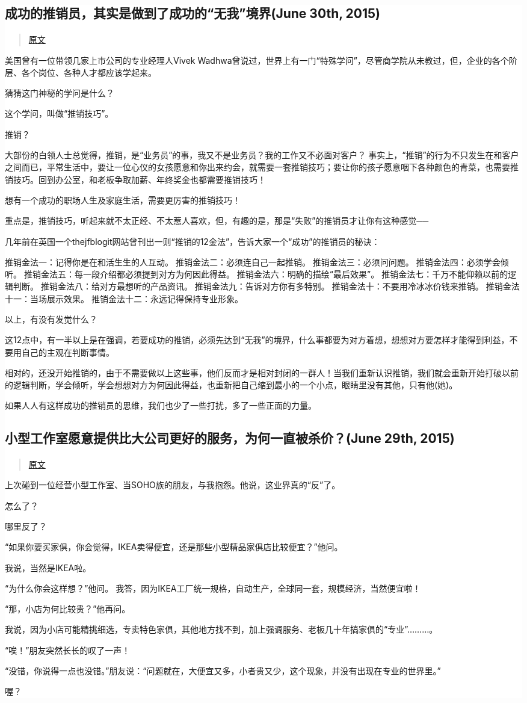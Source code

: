 ## 成功的推销员，其实是做到了成功的“无我”境界(June 30th,  2015)

> [原文](http://mr6.cc/?p=15414)


美国曾有一位带领几家上市公司的专业经理人Vivek Wadhwa曾说过，世界上有一门“特殊学问”，尽管商学院从未教过，但，企业的各个阶层、各个岗位、各种人才都应该学起来。

猜猜这门神秘的学问是什么？

这个学问，叫做“推销技巧”。

推销？

大部份的白领人士总觉得，推销，是“业务员”的事，我又不是业务员？我的工作又不必面对客户？ 事实上，“推销”的行为不只发生在和客户之间而已，平常生活中，要让一位心仪的女孩愿意和你出来约会，就需要一套推销技巧；要让你的孩子愿意咽下各种颜色的青菜，也需要推销技巧。回到办公室，和老板争取加薪、年终奖金也都需要推销技巧！

想有一个成功的职场人生及家庭生活，需要更厉害的推销技巧！

重点是，推销技巧，听起来就不太正经、不太惹人喜欢，但，有趣的是，那是“失败”的推销员才让你有这种感觉──

几年前在英国一个thejfblogit网站曾刊出一则“推销的12金法”，告诉大家一个“成功”的推销员的秘诀：

推销金法一：记得你是在和活生生的人互动。 推销金法二：必须连自己一起推销。 推销金法三：必须问问题。 推销金法四：必须学会倾听。 推销金法五：每一段介绍都必须提到对方为何因此得益。 推销金法六：明确的描绘“最后效果”。 推销金法七：千万不能仰赖以前的逻辑判断。 推销金法八：给对方最想听的产品资讯。 推销金法九：告诉对方你有多特别。 推销金法十：不要用冷冰冰价钱来推销。 推销金法十一：当场展示效果。 推销金法十二：永远记得保持专业形象。

以上，有没有发觉什么？

这12点中，有一半以上是在强调，若要成功的推销，必须先达到“无我”的境界，什么事都要为对方着想，想想对方要怎样才能得到利益，不要用自己的主观在判断事情。

相对的，还没开始推销的，由于不需要做以上这些事，他们反而才是相对封闭的一群人！当我们重新认识推销，我们就会重新开始打破以前的逻辑判断，学会倾听，学会想想对方为何因此得益，也重新把自己缩到最小的一个小点，眼睛里没有其他，只有他(她)。

如果人人有这样成功的推销员的思维，我们也少了一些打扰，多了一些正面的力量。

## 小型工作室愿意提供比大公司更好的服务，为何一直被杀价？(June 29th,  2015)

> [原文](http://mr6.cc/?p=15403)


上次碰到一位经营小型工作室、当SOHO族的朋友，与我抱怨。他说，这业界真的“反”了。

怎么了？

哪里反了？

“如果你要买家俱，你会觉得，IKEA卖得便宜，还是那些小型精品家俱店比较便宜？”他问。

我说，当然是IKEA啦。

“为什么你会这样想？”他问。 我答，因为IKEA工厂统一规格，自动生产，全球同一套，规模经济，当然便宜啦！

“那，小店为何比较贵？”他再问。

我说，因为小店可能精挑细选，专卖特色家俱，其他地方找不到，加上强调服务、老板几十年搞家俱的“专业”………。

“唉！”朋友突然长长的叹了一声！

“没错，你说得一点也没错。”朋友说：“问题就在，大便宜又多，小者贵又少，这个现象，并没有出现在专业的世界里。”

喔？
